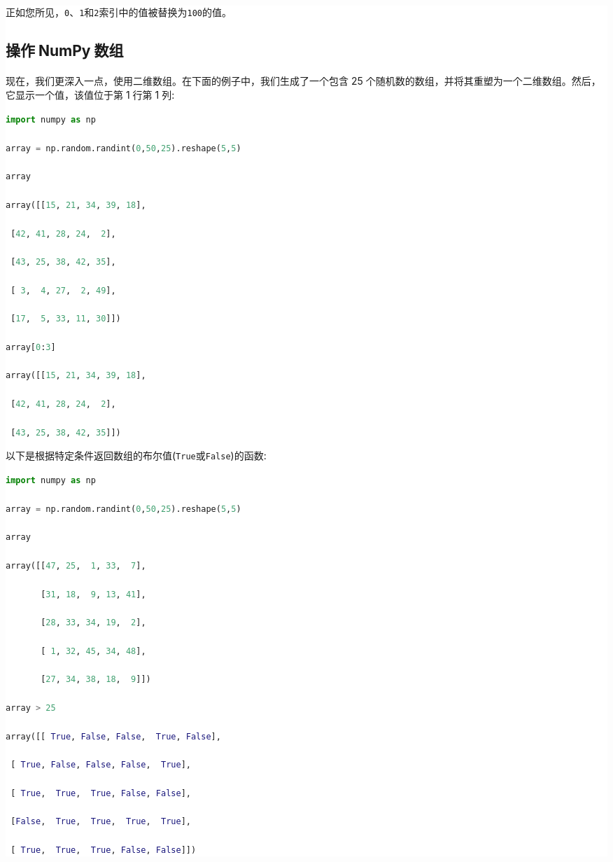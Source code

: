 
正如您所见，`0`、`1`和`2`索引中的值被替换为`100`的值。

## 操作 NumPy 数组

现在，我们更深入一点，使用二维数组。在下面的例子中，我们生成了一个包含 25 个随机数的数组，并将其重塑为一个二维数组。然后，它显示一个值，该值位于第 1 行第 1 列:

```py
import numpy as np

array = np.random.randint(0,50,25).reshape(5,5)

array

array([[15, 21, 34, 39, 18],

 [42, 41, 28, 24,  2],

 [43, 25, 38, 42, 35],

 [ 3,  4, 27,  2, 49],

 [17,  5, 33, 11, 30]])

array[0:3]

array([[15, 21, 34, 39, 18],

 [42, 41, 28, 24,  2],

 [43, 25, 38, 42, 35]])
```

以下是根据特定条件返回数组的布尔值(`True`或`False`)的函数:

```py
import numpy as np

array = np.random.randint(0,50,25).reshape(5,5)

array

array([[47, 25,  1, 33,  7],

       [31, 18,  9, 13, 41],

       [28, 33, 34, 19,  2],

       [ 1, 32, 45, 34, 48],

       [27, 34, 38, 18,  9]])

array > 25

array([[ True, False, False,  True, False],

 [ True, False, False, False,  True],

 [ True,  True,  True, False, False],

 [False,  True,  True,  True,  True],

 [ True,  True,  True, False, False]])
```
